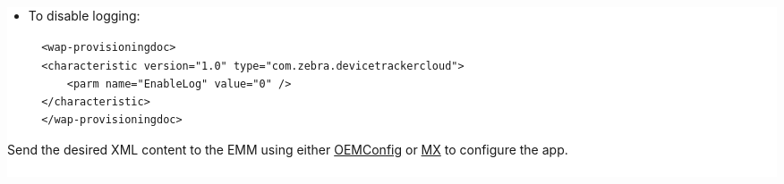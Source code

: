 * To disable logging:

        <wap-provisioningdoc>
        <characteristic version="1.0" type="com.zebra.devicetrackercloud">
            <parm name="EnableLog" value="0" />
        </characteristic>
        </wap-provisioningdoc>

Send the desired XML content to the EMM using either [OEMConfig](/oemconfig) or [MX](/mx/overview) to configure the app.
<br><br>



